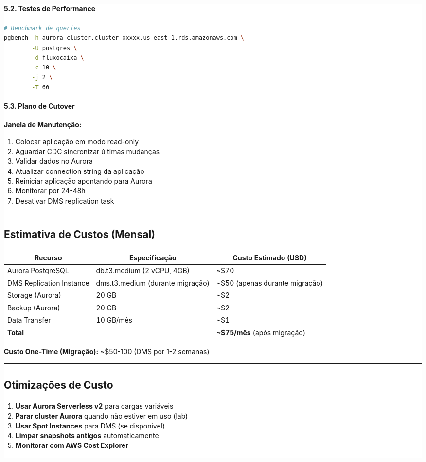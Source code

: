 #### 5.2. Testes de Performance

```bash
# Benchmark de queries
pgbench -h aurora-cluster.cluster-xxxxx.us-east-1.rds.amazonaws.com \
        -U postgres \
        -d fluxocaixa \
        -c 10 \
        -j 2 \
        -T 60
```

#### 5.3. Plano de Cutover

**Janela de Manutenção:**
1. Colocar aplicação em modo read-only
2. Aguardar CDC sincronizar últimas mudanças
3. Validar dados no Aurora
4. Atualizar connection string da aplicação
5. Reiniciar aplicação apontando para Aurora
6. Monitorar por 24-48h
7. Desativar DMS replication task

---

## Estimativa de Custos (Mensal)

| Recurso | Especificação | Custo Estimado (USD) |
|---------|---------------|----------------------|
| Aurora PostgreSQL | db.t3.medium (2 vCPU, 4GB) | ~$70 |
| DMS Replication Instance | dms.t3.medium (durante migração) | ~$50 (apenas durante migração) |
| Storage (Aurora) | 20 GB | ~$2 |
| Backup (Aurora) | 20 GB | ~$2 |
| Data Transfer | 10 GB/mês | ~$1 |
| **Total** | | **~$75/mês** (após migração) |

**Custo One-Time (Migração):** ~$50-100 (DMS por 1-2 semanas)

---

## Otimizações de Custo

1. **Usar Aurora Serverless v2** para cargas variáveis
2. **Parar cluster Aurora** quando não estiver em uso (lab)
3. **Usar Spot Instances** para DMS (se disponível)
4. **Limpar snapshots antigos** automaticamente
5. **Monitorar com AWS Cost Explorer**

---

